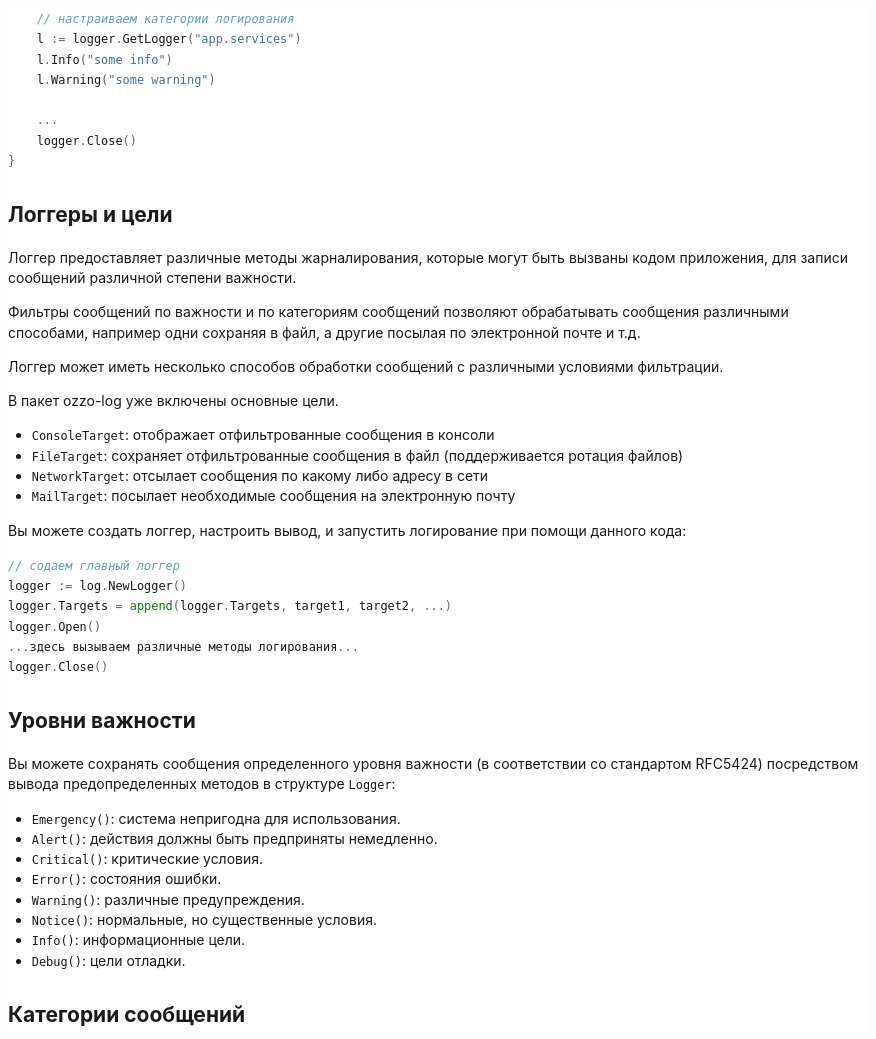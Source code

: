 ```go
	// настраиваем категории логирования
	l := logger.GetLogger("app.services")
	l.Info("some info")
	l.Warning("some warning")

	...
	logger.Close()
}
```

## Логгеры и цели

Логгер предоставляет различные методы жарналирования, которые могут быть вызваны кодом приложения, для записи сообщений различной степени важности.

Фильтры сообщений по важности и по категориям сообщений позволяют обрабатывать сообщения различными способами, например одни сохраняя в файл, 
а другие посылая по электронной почте и т.д.

Логгер может иметь несколько способов обработки сообщений с различными условиями фильтрации.

В пакет ozzo-log уже включены основные цели.

* `ConsoleTarget`: отображает отфильтрованные сообщения в консоли
* `FileTarget`: сохраняет отфильтрованные сообщения в файл (поддерживается ротация файлов)
* `NetworkTarget`: отсылает сообщения по какому либо адресу в сети
* `MailTarget`: посылает необходимые сообщения на электронную почту

Вы можете создать логгер, настроить вывод, и запустить логирование при помощи данного кода:

```go
// содаем главный логгер
logger := log.NewLogger()
logger.Targets = append(logger.Targets, target1, target2, ...)
logger.Open()
...здесь вызываем различные методы логирования...
logger.Close()
```

## Уровни важности

Вы можете сохранять сообщения определенного уровня важности (в соответствии со стандартом RFC5424)
посредством вывода предопределенных методов в структуре `Logger`:

* `Emergency()`: система непригодна для использования.
* `Alert()`: действия должны быть предприняты немедленно.
* `Critical()`: критические условия.
* `Error()`: состояния ошибки.
* `Warning()`: различные предупреждения.
* `Notice()`: нормальные, но существенные условия.
* `Info()`: информационные цели.
* `Debug()`: цели отладки.

## Категории сообщений
